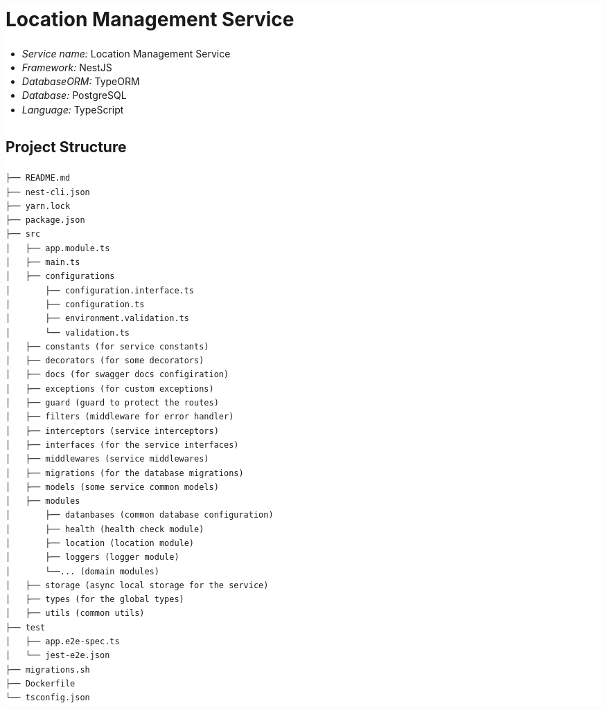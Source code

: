 # Location Management Service

- _Service name:_ Location Management Service
- _Framework:_ NestJS
- _DatabaseORM:_ TypeORM
- _Database:_ PostgreSQL
- _Language:_ TypeScript

## Project Structure

```
├── README.md
├── nest-cli.json
├── yarn.lock
├── package.json
├── src
│   ├── app.module.ts
│   ├── main.ts
│   ├── configurations
│       ├── configuration.interface.ts
│       ├── configuration.ts
│       ├── environment.validation.ts
│       └── validation.ts
│   ├── constants (for service constants)
│   ├── decorators (for some decorators)
│   ├── docs (for swagger docs configiration)
│   ├── exceptions (for custom exceptions)
│   ├── guard (guard to protect the routes)
│   ├── filters (middleware for error handler)
│   ├── interceptors (service interceptors)
│   ├── interfaces (for the service interfaces)
│   ├── middlewares (service middlewares)
│   ├── migrations (for the database migrations)
│   ├── models (some service common models)
│   ├── modules
│       ├── datanbases (common database configuration)
│       ├── health (health check module)
│       ├── location (location module)
│       ├── loggers (logger module)
│       └──... (domain modules)
│   ├── storage (async local storage for the service)
│   ├── types (for the global types)
│   ├── utils (common utils)
├── test
│   ├── app.e2e-spec.ts
│   └── jest-e2e.json
├── migrations.sh
├── Dockerfile
└── tsconfig.json
```
